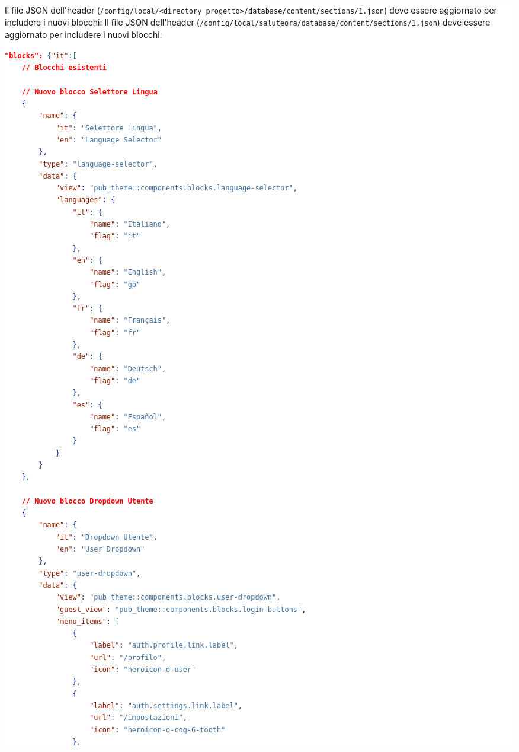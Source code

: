 Il file JSON dell'header (`/config/local/<directory progetto>/database/content/sections/1.json`) deve essere aggiornato per includere i nuovi blocchi:
Il file JSON dell'header (`/config/local/saluteora/database/content/sections/1.json`) deve essere aggiornato per includere i nuovi blocchi:

```json
"blocks": {"it":[
    // Blocchi esistenti
    
    // Nuovo blocco Selettore Lingua
    {
        "name": {
            "it": "Selettore Lingua",
            "en": "Language Selector"
        },
        "type": "language-selector",
        "data": {
            "view": "pub_theme::components.blocks.language-selector",
            "languages": {
                "it": {
                    "name": "Italiano",
                    "flag": "it"
                },
                "en": {
                    "name": "English",
                    "flag": "gb"
                },
                "fr": {
                    "name": "Français",
                    "flag": "fr"
                },
                "de": {
                    "name": "Deutsch",
                    "flag": "de"
                },
                "es": {
                    "name": "Español",
                    "flag": "es"
                }
            }
        }
    },
    
    // Nuovo blocco Dropdown Utente
    {
        "name": {
            "it": "Dropdown Utente",
            "en": "User Dropdown"
        },
        "type": "user-dropdown",
        "data": {
            "view": "pub_theme::components.blocks.user-dropdown",
            "guest_view": "pub_theme::components.blocks.login-buttons",
            "menu_items": [
                {
                    "label": "auth.profile.link.label",
                    "url": "/profilo",
                    "icon": "heroicon-o-user"
                },
                {
                    "label": "auth.settings.link.label",
                    "url": "/impostazioni",
                    "icon": "heroicon-o-cog-6-tooth"
                },
```